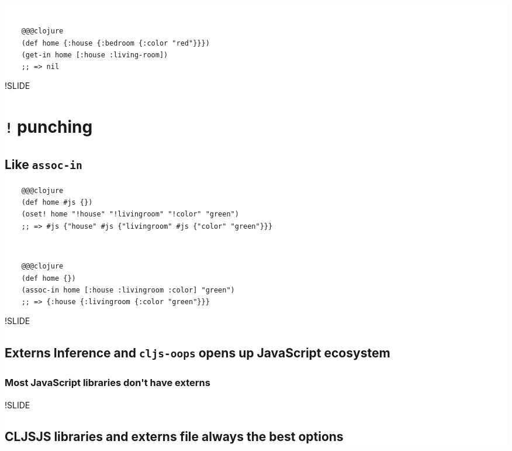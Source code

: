 &nbsp;

        @@@clojure
        (def home {:house {:bedroom {:color "red"}}})
        (get-in home [:house :living-room])
        ;; => nil
!SLIDE

# `!` punching
## Like `assoc-in`

        @@@clojure
        (def home #js {})
        (oset! home "!house" "!livingroom" "!color" "green")
        ;; => #js {"house" #js {"livingroom" #js {"color" "green"}}}

&nbsp;

        @@@clojure
        (def home {})
        (assoc-in home [:house :livingroom :color] "green")
        ;; => {:house {:livingroom {:color "green"}}}

!SLIDE

## Externs Inference and `cljs-oops` opens up JavaScript ecosystem
### Most JavaScript libraries don't have externs

!SLIDE

## CLJSJS libraries and  externs file always the best options
